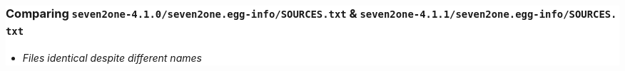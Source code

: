 ### Comparing `seven2one-4.1.0/seven2one.egg-info/SOURCES.txt` & `seven2one-4.1.1/seven2one.egg-info/SOURCES.txt`

 * *Files identical despite different names*

